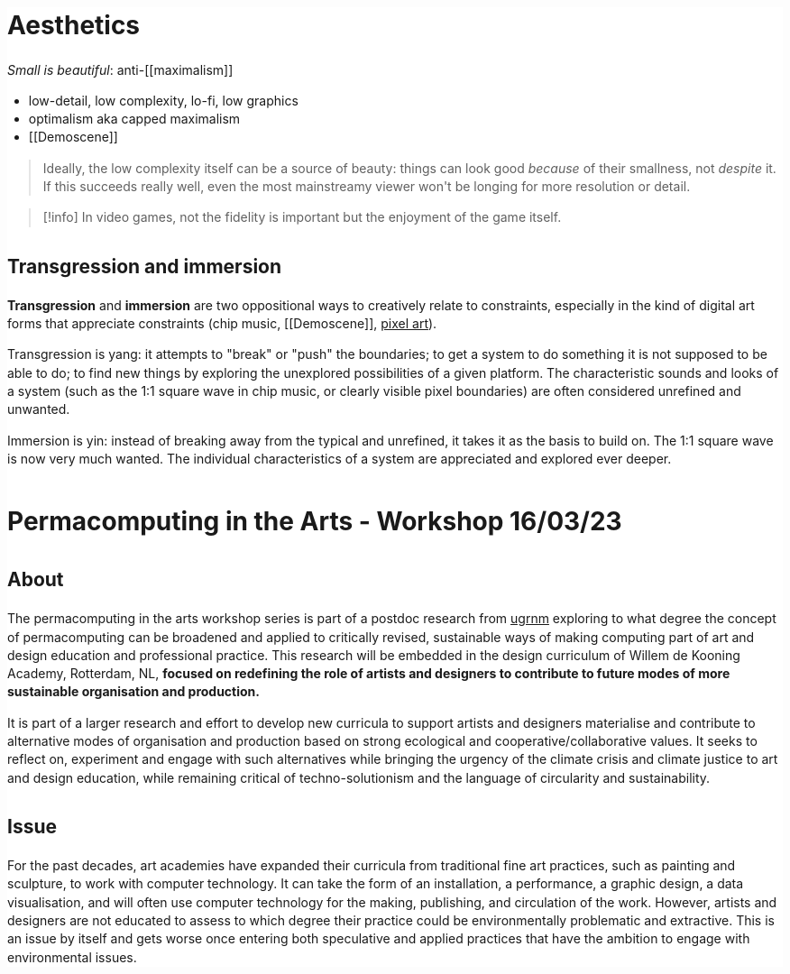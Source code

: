 
# Aesthetics

*Small is beautiful*: anti-[[maximalism]] 
- low-detail, low complexity, lo-fi, low graphics
- optimalism aka capped maximalism
- [[Demoscene]]

>Ideally, the low complexity itself can be a source of beauty: things can look good _because_ of their smallness, not _despite_ it. If this succeeds really well, even the most mainstreamy viewer won't be longing for more resolution or detail.

> [!info]  In video games, not the fidelity is important but the enjoyment of the game itself.

## Transgression and immersion

**Transgression** and **immersion** are two oppositional ways to creatively relate to constraints, especially in the kind of digital art forms that appreciate constraints (chip music, [[Demoscene]], [pixel art](http://permacomputing.net/pixel_art/)).

Transgression is yang: it attempts to "break" or "push" the boundaries; to get a system to do something it is not supposed to be able to do; to find new things by exploring the unexplored possibilities of a given platform. The characteristic sounds and looks of a system (such as the 1:1 square wave in chip music, or clearly visible pixel boundaries) are often considered unrefined and unwanted.

Immersion is yin: instead of breaking away from the typical and unrefined, it takes it as the basis to build on. The 1:1 square wave is now very much wanted. The individual characteristics of a system are appreciated and explored ever deeper.





# Permacomputing in the Arts - Workshop 16/03/23

## About

The permacomputing in the arts workshop series is part of a postdoc research from [ugrnm](https://permacomputing.net/ugrnm/) exploring to what degree the concept of permacomputing can be broadened and applied to critically revised, sustainable ways of making computing part of art and design education and professional practice. This research will be embedded in the design curriculum of Willem de Kooning Academy, Rotterdam, NL, **focused on redefining the role of artists and designers to contribute to future modes of more sustainable organisation and production.**

It is part of a larger research and effort to develop new curricula to support artists and designers materialise and contribute to alternative modes of organisation and production based on strong ecological and cooperative/collaborative values. It seeks to reflect on, experiment and engage with such alternatives while bringing the urgency of the climate crisis and climate justice to art and design education, while remaining critical of techno-solutionism and the language of circularity and sustainability.

## Issue
For the past decades, art academies have expanded their curricula from traditional fine art practices, such as painting and sculpture, to work with computer technology. It can take the form of an installation, a performance, a graphic design, a data visualisation, and will often use computer technology for the making, publishing, and circulation of the work. However, artists and designers are not educated to assess to which degree their practice could be environmentally problematic and extractive. This is an issue by itself and gets worse once entering both speculative and applied practices that have the ambition to engage with environmental issues.
